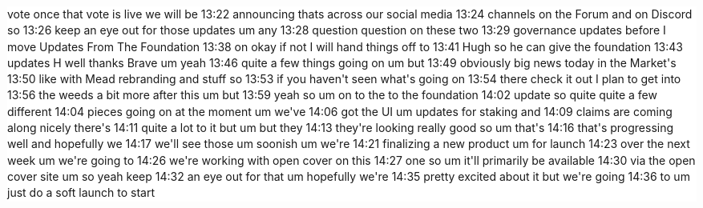 vote once that vote is live we will be
13:22
announcing thats across our social media
13:24
channels on the Forum and on Discord so
13:26
keep an eye out for those updates um any
13:28
question question on these two
13:29
governance updates before I move
Updates From The Foundation
13:38
on okay if not I will hand things off to
13:41
Hugh so he can give the foundation
13:43
updates H well thanks Brave um yeah
13:46
quite a few things going on um but
13:49
obviously big news today in the Market's
13:50
like with Mead rebranding and stuff so
13:53
if you haven't seen what's going on
13:54
there check it out I plan to get into
13:56
the weeds a bit more after this um but
13:59
yeah so um on to the to the foundation
14:02
update so quite quite a few different
14:04
pieces going on at the moment um we've
14:06
got the UI um updates for staking and
14:09
claims are coming along nicely there's
14:11
quite a lot to it but um but they
14:13
they're looking really good so um that's
14:16
that's progressing well and hopefully we
14:17
we'll see those um soonish um we're
14:21
finalizing a new product um for launch
14:23
over the next week um we're going to
14:26
we're working with open cover on this
14:27
one so um it'll primarily be available
14:30
via the open cover site um so yeah keep
14:32
an eye out for that um hopefully we're
14:35
pretty excited about it but we're going
14:36
to um just do a soft launch to start